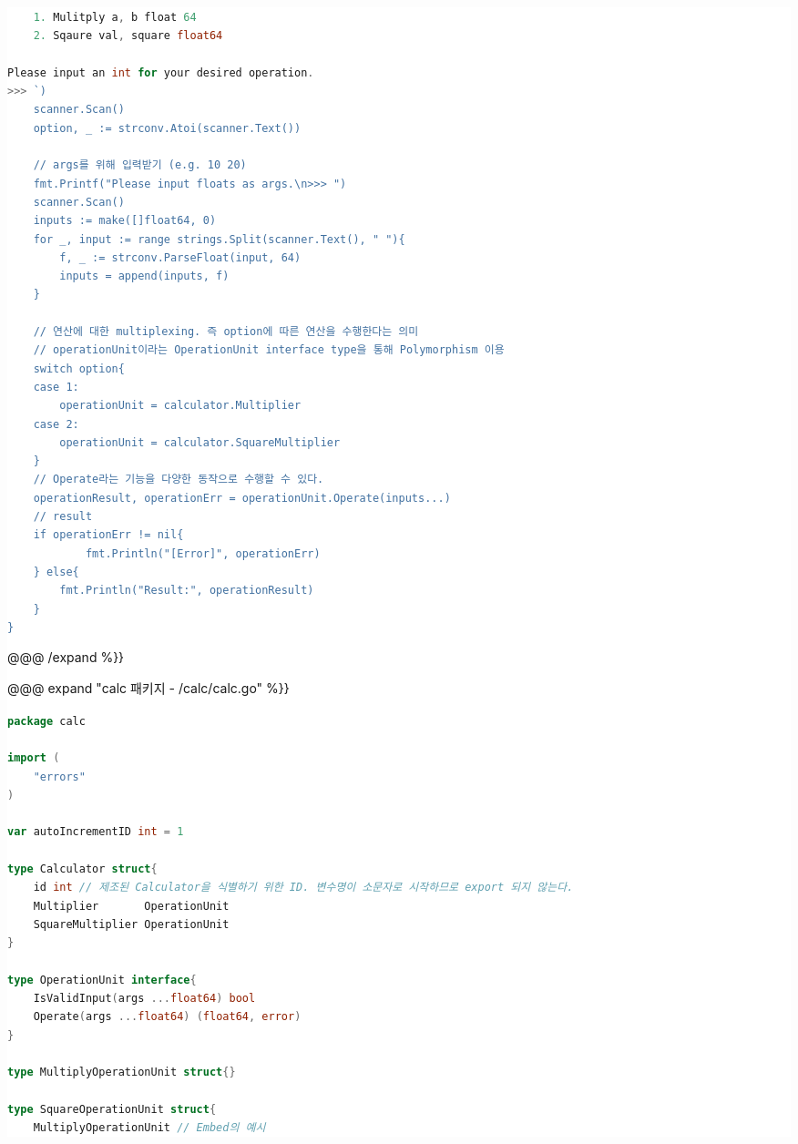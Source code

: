 ```go
    1. Mulitply a, b float 64
    2. Sqaure val, square float64

Please input an int for your desired operation.
>>> `)
    scanner.Scan()
    option, _ := strconv.Atoi(scanner.Text())

    // args를 위해 입력받기 (e.g. 10 20)
    fmt.Printf("Please input floats as args.\n>>> ")
    scanner.Scan()
    inputs := make([]float64, 0)
    for _, input := range strings.Split(scanner.Text(), " "){
        f, _ := strconv.ParseFloat(input, 64)
        inputs = append(inputs, f)
    }

    // 연산에 대한 multiplexing. 즉 option에 따른 연산을 수행한다는 의미
    // operationUnit이라는 OperationUnit interface type을 통해 Polymorphism 이용
    switch option{
    case 1:
        operationUnit = calculator.Multiplier
    case 2:
        operationUnit = calculator.SquareMultiplier
    }
    // Operate라는 기능을 다양한 동작으로 수행할 수 있다.
    operationResult, operationErr = operationUnit.Operate(inputs...)
    // result
    if operationErr != nil{
            fmt.Println("[Error]", operationErr)
    } else{
        fmt.Println("Result:", operationResult)
    }
}
```

@@@ /expand %}}

@@@ expand "calc 패키지 - /calc/calc.go" %}}

```go
package calc

import (
    "errors"
)

var autoIncrementID int = 1

type Calculator struct{
    id int // 제조된 Calculator을 식별하기 위한 ID. 변수명이 소문자로 시작하므로 export 되지 않는다.
    Multiplier       OperationUnit
    SquareMultiplier OperationUnit
}

type OperationUnit interface{
    IsValidInput(args ...float64) bool
    Operate(args ...float64) (float64, error)
}

type MultiplyOperationUnit struct{}

type SquareOperationUnit struct{
    MultiplyOperationUnit // Embed의 예시
```